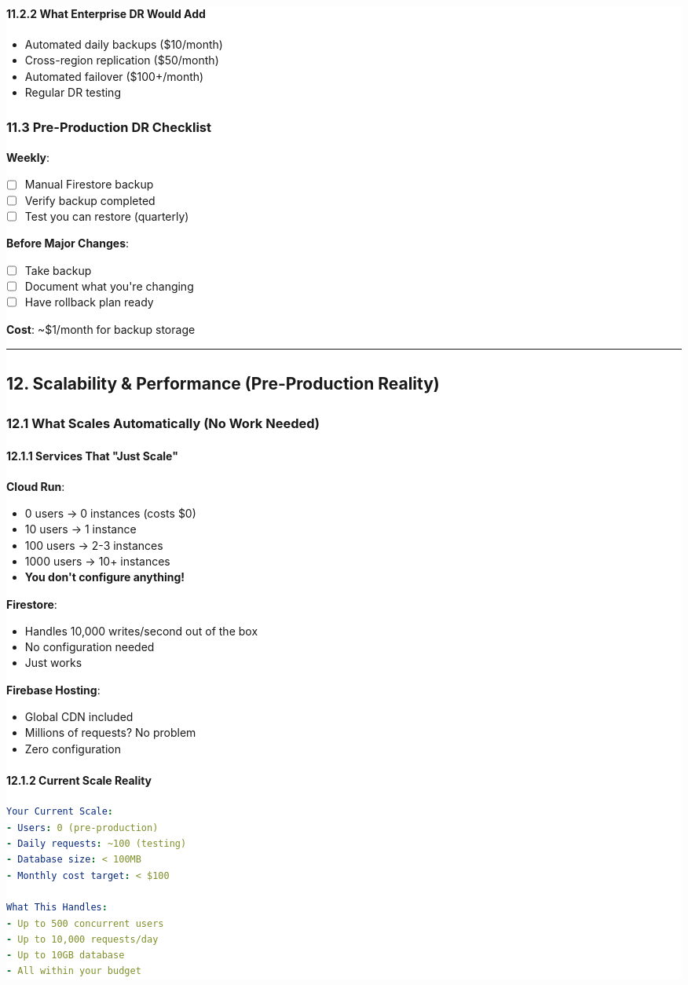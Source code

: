#### 11.2.2 What Enterprise DR Would Add
- Automated daily backups ($10/month)
- Cross-region replication ($50/month)
- Automated failover ($100+/month)
- Regular DR testing

### 11.3 Pre-Production DR Checklist

**Weekly**:
- [ ] Manual Firestore backup
- [ ] Verify backup completed
- [ ] Test you can restore (quarterly)

**Before Major Changes**:
- [ ] Take backup
- [ ] Document what you're changing
- [ ] Have rollback plan ready

**Cost**: ~$1/month for backup storage

---

## 12. Scalability & Performance (Pre-Production Reality)

### 12.1 What Scales Automatically (No Work Needed)

#### 12.1.1 Services That "Just Scale"
**Cloud Run**:
- 0 users → 0 instances (costs $0)
- 10 users → 1 instance
- 100 users → 2-3 instances
- 1000 users → 10+ instances
- **You don't configure anything!**

**Firestore**:
- Handles 10,000 writes/second out of the box
- No configuration needed
- Just works

**Firebase Hosting**:
- Global CDN included
- Millions of requests? No problem
- Zero configuration

#### 12.1.2 Current Scale Reality
```yaml
Your Current Scale:
- Users: 0 (pre-production)
- Daily requests: ~100 (testing)
- Database size: < 100MB
- Monthly cost target: < $100

What This Handles:
- Up to 500 concurrent users
- Up to 10,000 requests/day
- Up to 10GB database
- All within your budget
```
